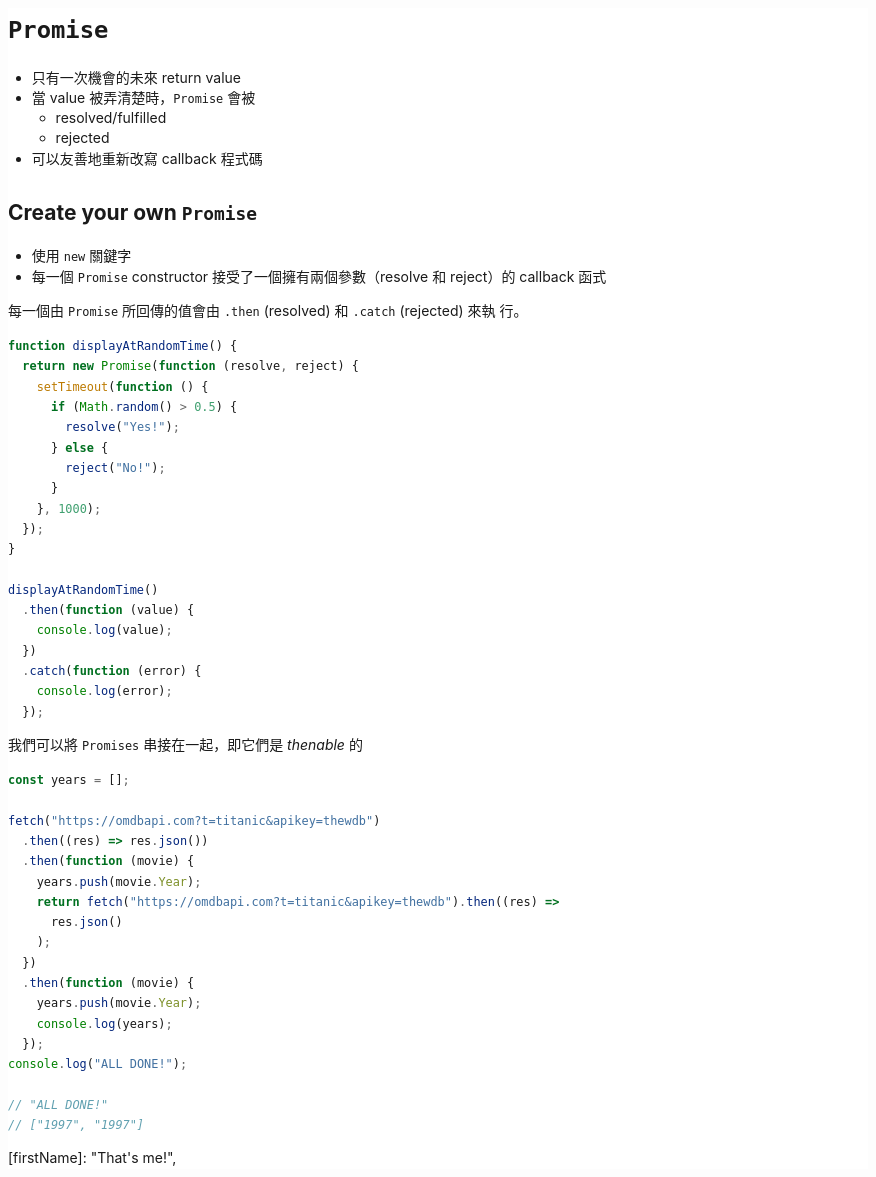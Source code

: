 # `Promise`

- 只有一次機會的未來 return value
- 當 value 被弄清楚時，`Promise` 會被
  - resolved/fulfilled
  - rejected
- 可以友善地重新改寫 callback 程式碼

## Create your own `Promise`

- 使用 `new` 關鍵字
- 每一個 `Promise` constructor 接受了一個擁有兩個參數（resolve 和 reject）的
  callback 函式

每一個由 `Promise` 所回傳的值會由 `.then` (resolved) 和 `.catch` (rejected) 來執
行。

```js
function displayAtRandomTime() {
  return new Promise(function (resolve, reject) {
    setTimeout(function () {
      if (Math.random() > 0.5) {
        resolve("Yes!");
      } else {
        reject("No!");
      }
    }, 1000);
  });
}

displayAtRandomTime()
  .then(function (value) {
    console.log(value);
  })
  .catch(function (error) {
    console.log(error);
  });
```

我們可以將 `Promises` 串接在一起，即它們是 _thenable_ 的

```js
const years = [];

fetch("https://omdbapi.com?t=titanic&apikey=thewdb")
  .then((res) => res.json())
  .then(function (movie) {
    years.push(movie.Year);
    return fetch("https://omdbapi.com?t=titanic&apikey=thewdb").then((res) =>
      res.json()
    );
  })
  .then(function (movie) {
    years.push(movie.Year);
    console.log(years);
  });
console.log("ALL DONE!");

// "ALL DONE!"
// ["1997", "1997"]
```


  [firstName]: "That's me!",